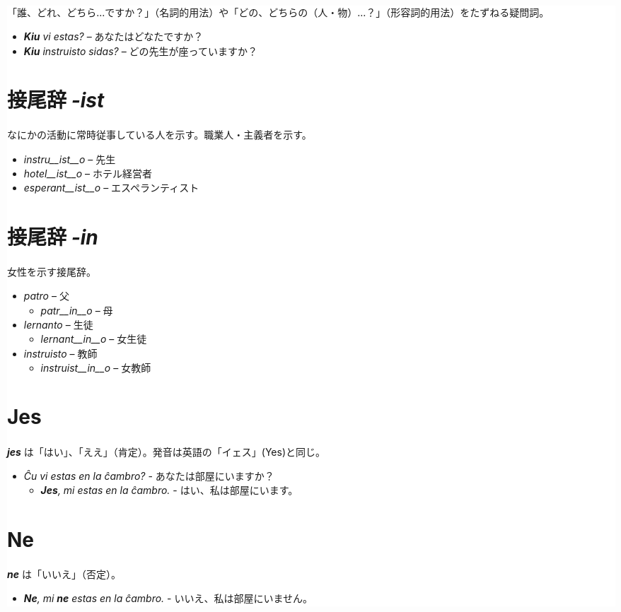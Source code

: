 「誰、どれ、どちら...ですか？」（名詞的用法）や「どの、どちらの（人・物）...？」（形容詞的用法）をたずねる疑問詞。

- *__Kiu__ vi estas?* – あなたはどなたですか？
- *__Kiu__ instruisto sidas?* – どの先生が座っていますか？

# 接尾辞 *-ist*

なにかの活動に常時従事している人を示す。職業人・主義者を示す。

- *instru__ist__o* – 先生
- *hotel__ist__o* – ホテル経営者
- *esperant__ist__o* – エスペランティスト

# 接尾辞 *-in*

女性を示す接尾辞。

- *patro* – 父
    - *patr__in__o* – 母
- *lernanto* – 生徒
    - *lernant__in__o* – 女生徒
- *instruisto* – 教師
    - *instruist__in__o* – 女教師

# Jes

*__jes__* は「はい」、「ええ」（肯定）。発音は英語の「イェス」(Yes)と同じ。

- *Ĉu vi estas en la ĉambro?* - あなたは部屋にいますか？
  - *__Jes__, mi estas en la ĉambro.* - はい、私は部屋にいます。

# Ne

*__ne__* は「いいえ」（否定）。

- *__Ne__, mi __ne__ estas en la ĉambro.* - いいえ、私は部屋にいません。
